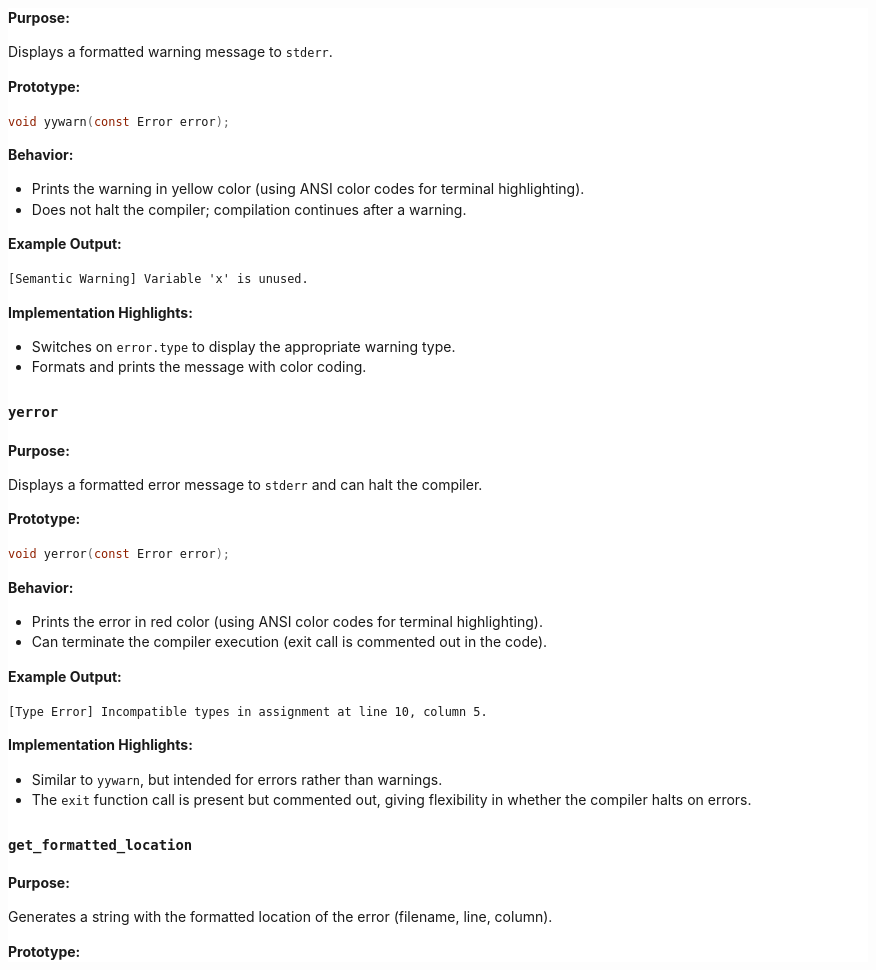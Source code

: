 **Purpose:**

Displays a formatted warning message to `stderr`.

**Prototype:**

```c
void yywarn(const Error error);
```

**Behavior:**

- Prints the warning in yellow color (using ANSI color codes for terminal highlighting).
- Does not halt the compiler; compilation continues after a warning.

**Example Output:**

```
[Semantic Warning] Variable 'x' is unused.
```

**Implementation Highlights:**

- Switches on `error.type` to display the appropriate warning type.
- Formats and prints the message with color coding.

### `yerror`

**Purpose:**

Displays a formatted error message to `stderr` and can halt the compiler.

**Prototype:**

```c
void yerror(const Error error);
```

**Behavior:**

- Prints the error in red color (using ANSI color codes for terminal highlighting).
- Can terminate the compiler execution (exit call is commented out in the code).

**Example Output:**

```
[Type Error] Incompatible types in assignment at line 10, column 5.
```

**Implementation Highlights:**

- Similar to `yywarn`, but intended for errors rather than warnings.
- The `exit` function call is present but commented out, giving flexibility in whether the compiler halts on errors.

### `get_formatted_location`

**Purpose:**

Generates a string with the formatted location of the error (filename, line, column).

**Prototype:**
